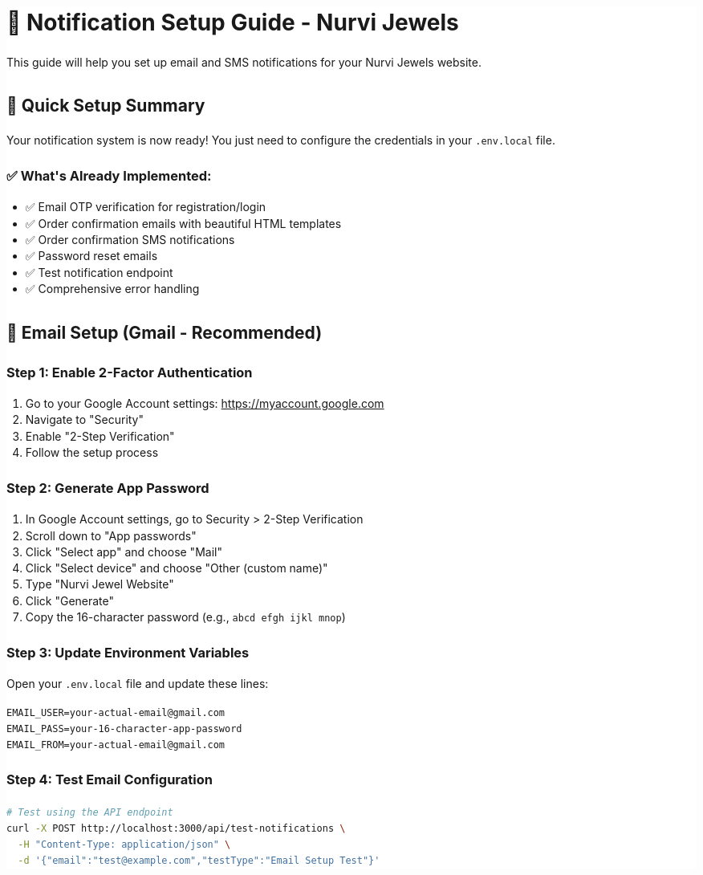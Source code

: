 # 🔔 Notification Setup Guide - Nurvi Jewels

This guide will help you set up email and SMS notifications for your Nurvi Jewels website.

## 🚀 Quick Setup Summary

Your notification system is now ready! You just need to configure the credentials in your `.env.local` file.

### ✅ What's Already Implemented:
- ✅ Email OTP verification for registration/login
- ✅ Order confirmation emails with beautiful HTML templates
- ✅ Order confirmation SMS notifications
- ✅ Password reset emails
- ✅ Test notification endpoint
- ✅ Comprehensive error handling

## 📧 Email Setup (Gmail - Recommended)

### Step 1: Enable 2-Factor Authentication
1. Go to your Google Account settings: https://myaccount.google.com
2. Navigate to "Security"
3. Enable "2-Step Verification"
4. Follow the setup process

### Step 2: Generate App Password
1. In Google Account settings, go to Security > 2-Step Verification
2. Scroll down to "App passwords"
3. Click "Select app" and choose "Mail"
4. Click "Select device" and choose "Other (custom name)"
5. Type "Nurvi Jewel Website"
6. Click "Generate"
7. Copy the 16-character password (e.g., `abcd efgh ijkl mnop`)

### Step 3: Update Environment Variables
Open your `.env.local` file and update these lines:
```env
EMAIL_USER=your-actual-email@gmail.com
EMAIL_PASS=your-16-character-app-password
EMAIL_FROM=your-actual-email@gmail.com
```

### Step 4: Test Email Configuration
```bash
# Test using the API endpoint
curl -X POST http://localhost:3000/api/test-notifications \
  -H "Content-Type: application/json" \
  -d '{"email":"test@example.com","testType":"Email Setup Test"}'
```
